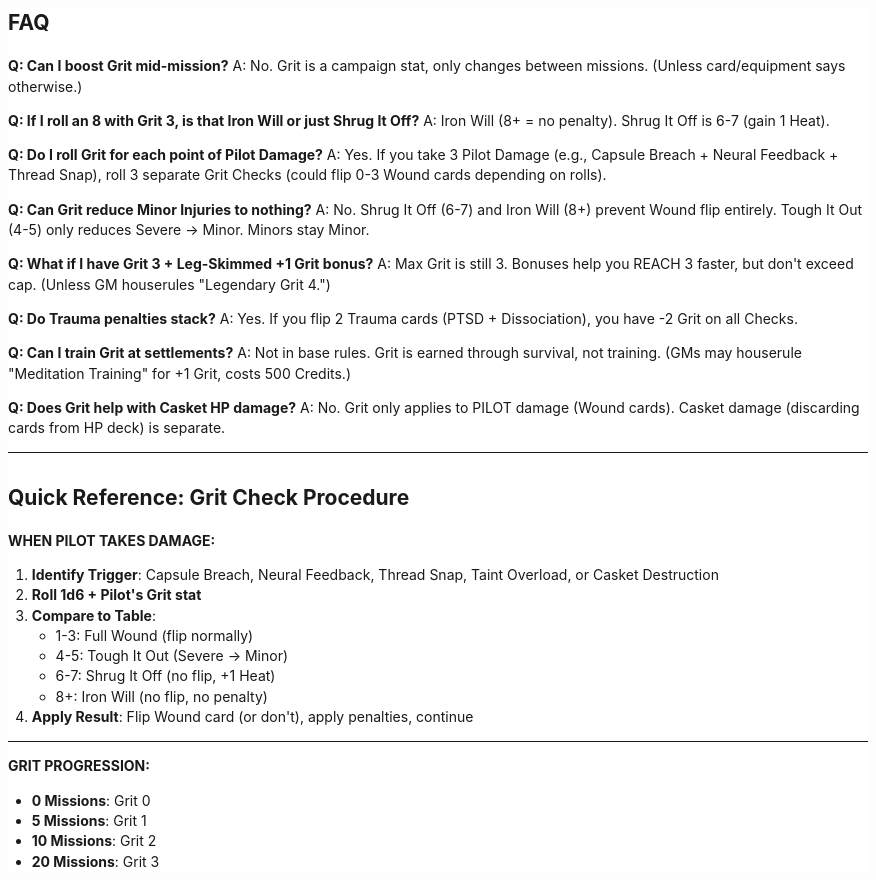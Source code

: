 
## FAQ

**Q: Can I boost Grit mid-mission?**
A: No. Grit is a campaign stat, only changes between missions. (Unless card/equipment says otherwise.)

**Q: If I roll an 8 with Grit 3, is that Iron Will or just Shrug It Off?**
A: Iron Will (8+ = no penalty). Shrug It Off is 6-7 (gain 1 Heat).

**Q: Do I roll Grit for each point of Pilot Damage?**
A: Yes. If you take 3 Pilot Damage (e.g., Capsule Breach + Neural Feedback + Thread Snap), roll 3 separate Grit Checks (could flip 0-3 Wound cards depending on rolls).

**Q: Can Grit reduce Minor Injuries to nothing?**
A: No. Shrug It Off (6-7) and Iron Will (8+) prevent Wound flip entirely. Tough It Out (4-5) only reduces Severe → Minor. Minors stay Minor.

**Q: What if I have Grit 3 + Leg-Skimmed +1 Grit bonus?**
A: Max Grit is still 3. Bonuses help you REACH 3 faster, but don't exceed cap. (Unless GM houserules "Legendary Grit 4.")

**Q: Do Trauma penalties stack?**
A: Yes. If you flip 2 Trauma cards (PTSD + Dissociation), you have -2 Grit on all Checks.

**Q: Can I train Grit at settlements?**
A: Not in base rules. Grit is earned through survival, not training. (GMs may houserule "Meditation Training" for +1 Grit, costs 500 Credits.)

**Q: Does Grit help with Casket HP damage?**
A: No. Grit only applies to PILOT damage (Wound cards). Casket damage (discarding cards from HP deck) is separate.

---

## Quick Reference: Grit Check Procedure

**WHEN PILOT TAKES DAMAGE:**

1. **Identify Trigger**: Capsule Breach, Neural Feedback, Thread Snap, Taint Overload, or Casket Destruction
2. **Roll 1d6 + Pilot's Grit stat**
3. **Compare to Table**:
   - 1-3: Full Wound (flip normally)
   - 4-5: Tough It Out (Severe → Minor)
   - 6-7: Shrug It Off (no flip, +1 Heat)
   - 8+: Iron Will (no flip, no penalty)
4. **Apply Result**: Flip Wound card (or don't), apply penalties, continue

---

**GRIT PROGRESSION:**

- **0 Missions**: Grit 0
- **5 Missions**: Grit 1
- **10 Missions**: Grit 2
- **20 Missions**: Grit 3
